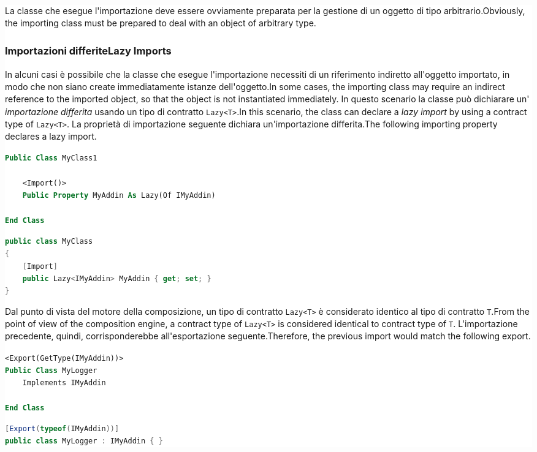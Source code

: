<span data-ttu-id="4806c-160">La classe che esegue l'importazione deve essere ovviamente preparata per la gestione di un oggetto di tipo arbitrario.</span><span class="sxs-lookup"><span data-stu-id="4806c-160">Obviously, the importing class must be prepared to deal with an object of arbitrary type.</span></span>

### <a name="lazy-imports"></a><span data-ttu-id="4806c-161">Importazioni differite</span><span class="sxs-lookup"><span data-stu-id="4806c-161">Lazy Imports</span></span>

<span data-ttu-id="4806c-162">In alcuni casi è possibile che la classe che esegue l'importazione necessiti di un riferimento indiretto all'oggetto importato, in modo che non siano create immediatamente istanze dell'oggetto.</span><span class="sxs-lookup"><span data-stu-id="4806c-162">In some cases, the importing class may require an indirect reference to the imported object, so that the object is not instantiated immediately.</span></span> <span data-ttu-id="4806c-163">In questo scenario la classe può dichiarare un' *importazione differita* usando un tipo di contratto `Lazy<T>`.</span><span class="sxs-lookup"><span data-stu-id="4806c-163">In this scenario, the class can declare a *lazy import* by using a contract type of `Lazy<T>`.</span></span> <span data-ttu-id="4806c-164">La proprietà di importazione seguente dichiara un'importazione differita.</span><span class="sxs-lookup"><span data-stu-id="4806c-164">The following importing property declares a lazy import.</span></span>

```vb
Public Class MyClass1

    <Import()>
    Public Property MyAddin As Lazy(Of IMyAddin)

End Class
```

```csharp
public class MyClass
{
    [Import]
    public Lazy<IMyAddin> MyAddin { get; set; }
}
```

<span data-ttu-id="4806c-165">Dal punto di vista del motore della composizione, un tipo di contratto `Lazy<T>` è considerato identico al tipo di contratto `T`.</span><span class="sxs-lookup"><span data-stu-id="4806c-165">From the point of view of the composition engine, a contract type of `Lazy<T>` is considered identical to contract type of `T`.</span></span> <span data-ttu-id="4806c-166">L'importazione precedente, quindi, corrisponderebbe all'esportazione seguente.</span><span class="sxs-lookup"><span data-stu-id="4806c-166">Therefore, the previous import would match the following export.</span></span>

```vb
<Export(GetType(IMyAddin))>
Public Class MyLogger
    Implements IMyAddin

End Class
```

```csharp
[Export(typeof(IMyAddin))]
public class MyLogger : IMyAddin { }
```
